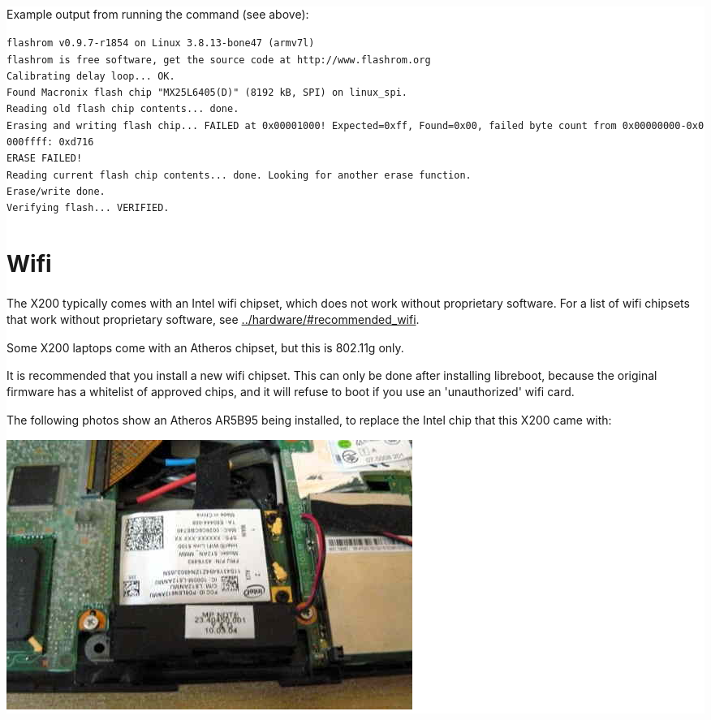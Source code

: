 Example output from running the command (see above):

    flashrom v0.9.7-r1854 on Linux 3.8.13-bone47 (armv7l)
    flashrom is free software, get the source code at http://www.flashrom.org
    Calibrating delay loop... OK.
    Found Macronix flash chip "MX25L6405(D)" (8192 kB, SPI) on linux_spi.
    Reading old flash chip contents... done.
    Erasing and writing flash chip... FAILED at 0x00001000! Expected=0xff, Found=0x00, failed byte count from 0x00000000-0x0000ffff: 0xd716
    ERASE FAILED!
    Reading current flash chip contents... done. Looking for another erase function.
    Erase/write done.
    Verifying flash... VERIFIED.

Wifi
====

The X200 typically comes with an Intel wifi chipset, which does not work
without proprietary software. For a list of wifi chipsets that work
without proprietary software, see
[../hardware/\#recommended\_wifi](../hardware/#recommended_wifi).

Some X200 laptops come with an Atheros chipset, but this is 802.11g
only.

It is recommended that you install a new wifi chipset. This can only be
done after installing libreboot, because the original firmware has a
whitelist of approved chips, and it will refuse to boot if you use an
'unauthorized' wifi card.

The following photos show an Atheros AR5B95 being installed, to replace
the Intel chip that this X200 came with:

![](images/x200/disassembly/0016.jpg)